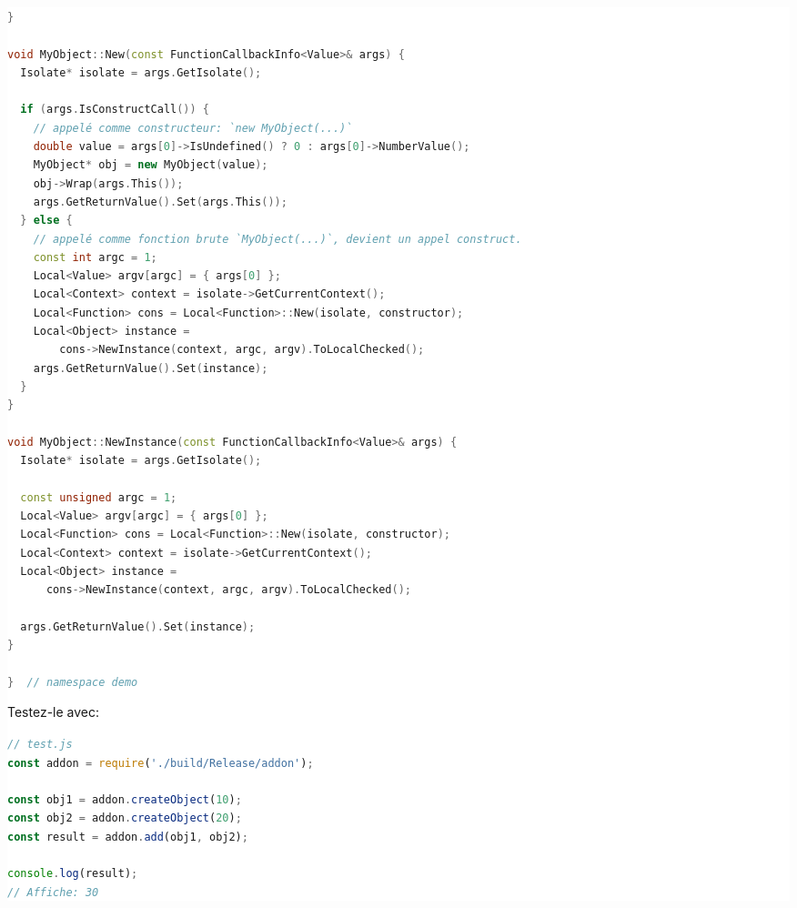 ```cpp
}

void MyObject::New(const FunctionCallbackInfo<Value>& args) {
  Isolate* isolate = args.GetIsolate();

  if (args.IsConstructCall()) {
    // appelé comme constructeur: `new MyObject(...)`
    double value = args[0]->IsUndefined() ? 0 : args[0]->NumberValue();
    MyObject* obj = new MyObject(value);
    obj->Wrap(args.This());
    args.GetReturnValue().Set(args.This());
  } else {
    // appelé comme fonction brute `MyObject(...)`, devient un appel construct.
    const int argc = 1;
    Local<Value> argv[argc] = { args[0] };
    Local<Context> context = isolate->GetCurrentContext();
    Local<Function> cons = Local<Function>::New(isolate, constructor);
    Local<Object> instance =
        cons->NewInstance(context, argc, argv).ToLocalChecked();
    args.GetReturnValue().Set(instance);
  }
}

void MyObject::NewInstance(const FunctionCallbackInfo<Value>& args) {
  Isolate* isolate = args.GetIsolate();

  const unsigned argc = 1;
  Local<Value> argv[argc] = { args[0] };
  Local<Function> cons = Local<Function>::New(isolate, constructor);
  Local<Context> context = isolate->GetCurrentContext();
  Local<Object> instance =
      cons->NewInstance(context, argc, argv).ToLocalChecked();

  args.GetReturnValue().Set(instance);
}

}  // namespace demo
```

Testez-le avec:

```js
// test.js
const addon = require('./build/Release/addon');

const obj1 = addon.createObject(10);
const obj2 = addon.createObject(20);
const result = addon.add(obj1, obj2);

console.log(result);
// Affiche: 30
```
